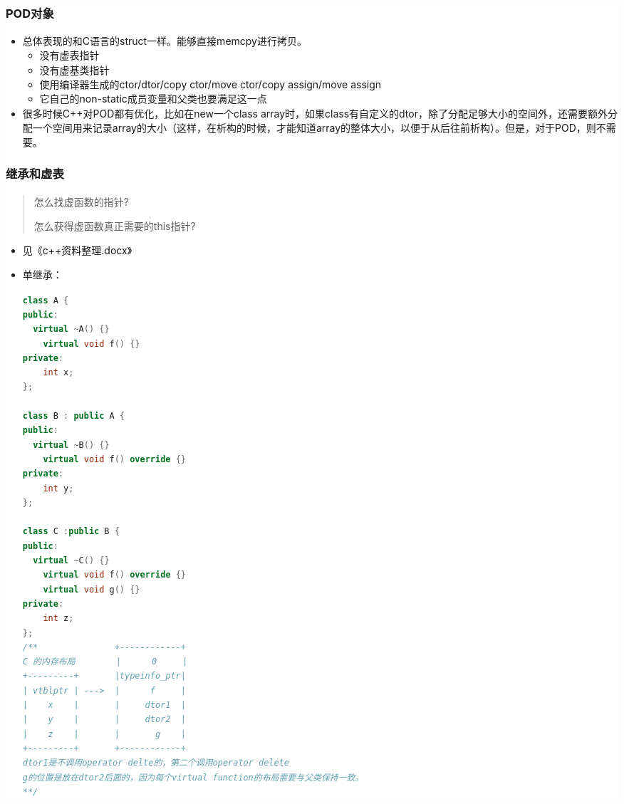 ### POD对象

+ 总体表现的和C语言的struct一样。能够直接memcpy进行拷贝。
  + 没有虚表指针
  + 没有虚基类指针
  + 使用编译器生成的ctor/dtor/copy ctor/move ctor/copy assign/move assign
  + 它自己的non-static成员变量和父类也要满足这一点
+ 很多时候C++对POD都有优化，比如在new一个class array时，如果class有自定义的dtor，除了分配足够大小的空间外，还需要额外分配一个空间用来记录array的大小（这样，在析构的时候，才能知道array的整体大小，以便于从后往前析构）。但是，对于POD，则不需要。

### 继承和虚表

> 怎么找虚函数的指针?
>
> 怎么获得虚函数真正需要的this指针?

+ 见《c++资料整理.docx》

+ 单继承：

  ```c++
  class A {
  public:
  	virtual ~A() {}
      virtual void f() {}
  private:
      int x;
  };
  
  class B : public A {
  public:
  	virtual ~B() {}
      virtual void f() override {}
  private:
      int y;
  };
  
  class C :public B {
  public:
  	virtual ~C() {}
      virtual void f() override {}
      virtual void g() {}
  private:
      int z;
  };
  /**               +------------+
  C 的内存布局        |      0     |
  +---------+       |typeinfo_ptr|
  | vtblptr | --->  |      f     |
  |    x    |       |     dtor1  |
  |    y    |       |     dtor2  |
  |    z    |       |       g    |
  +---------+       +------------+
  dtor1是不调用operator delte的，第二个调用operator delete
  g的位置是放在dtor2后面的，因为每个virtual function的布局需要与父类保持一致。
  **/
  ```
